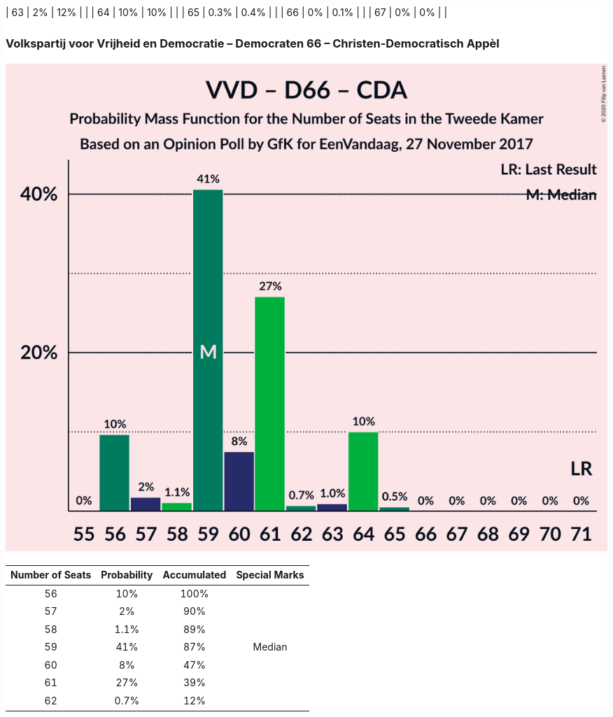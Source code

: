 | 63 | 2% | 12% |  |
| 64 | 10% | 10% |  |
| 65 | 0.3% | 0.4% |  |
| 66 | 0% | 0.1% |  |
| 67 | 0% | 0% |  |

### Volkspartij voor Vrijheid en Democratie – Democraten 66 – Christen-Democratisch Appèl

![Graph with seats probability mass function not yet produced](2017-11-27-GfK-coalitions-seats-pmf-vvd–d66–cda.png "Seats Probability Mass Function")

| Number of Seats | Probability | Accumulated | Special Marks |
|:---------------:|:-----------:|:-----------:|:-------------:|
| 56 | 10% | 100% |  |
| 57 | 2% | 90% |  |
| 58 | 1.1% | 89% |  |
| 59 | 41% | 87% | Median |
| 60 | 8% | 47% |  |
| 61 | 27% | 39% |  |
| 62 | 0.7% | 12% |  |